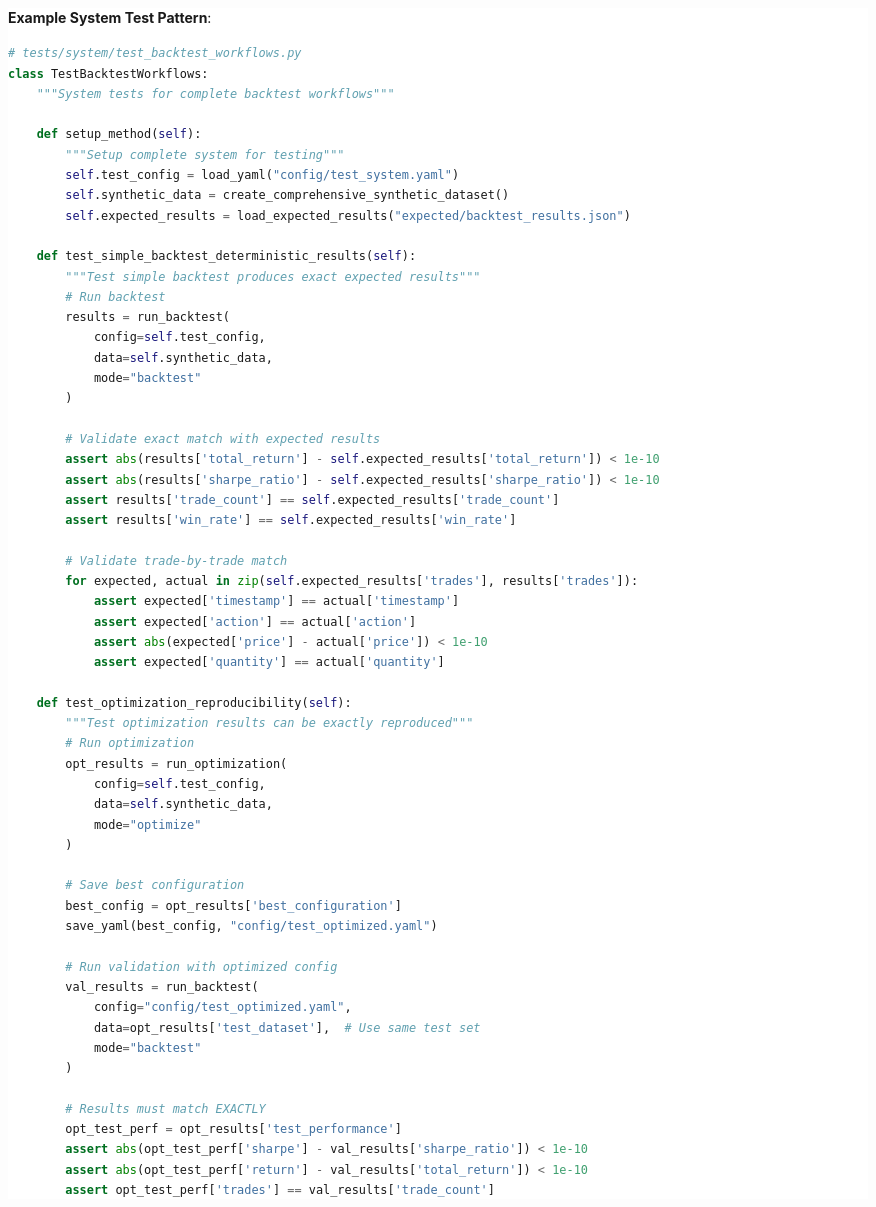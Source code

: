 **Example System Test Pattern**:
```python
# tests/system/test_backtest_workflows.py
class TestBacktestWorkflows:
    """System tests for complete backtest workflows"""
    
    def setup_method(self):
        """Setup complete system for testing"""
        self.test_config = load_yaml("config/test_system.yaml")
        self.synthetic_data = create_comprehensive_synthetic_dataset()
        self.expected_results = load_expected_results("expected/backtest_results.json")
    
    def test_simple_backtest_deterministic_results(self):
        """Test simple backtest produces exact expected results"""
        # Run backtest
        results = run_backtest(
            config=self.test_config,
            data=self.synthetic_data,
            mode="backtest"
        )
        
        # Validate exact match with expected results
        assert abs(results['total_return'] - self.expected_results['total_return']) < 1e-10
        assert abs(results['sharpe_ratio'] - self.expected_results['sharpe_ratio']) < 1e-10
        assert results['trade_count'] == self.expected_results['trade_count']
        assert results['win_rate'] == self.expected_results['win_rate']
        
        # Validate trade-by-trade match
        for expected, actual in zip(self.expected_results['trades'], results['trades']):
            assert expected['timestamp'] == actual['timestamp']
            assert expected['action'] == actual['action']
            assert abs(expected['price'] - actual['price']) < 1e-10
            assert expected['quantity'] == actual['quantity']
    
    def test_optimization_reproducibility(self):
        """Test optimization results can be exactly reproduced"""
        # Run optimization
        opt_results = run_optimization(
            config=self.test_config,
            data=self.synthetic_data,
            mode="optimize"
        )
        
        # Save best configuration
        best_config = opt_results['best_configuration']
        save_yaml(best_config, "config/test_optimized.yaml")
        
        # Run validation with optimized config
        val_results = run_backtest(
            config="config/test_optimized.yaml",
            data=opt_results['test_dataset'],  # Use same test set
            mode="backtest"
        )
        
        # Results must match EXACTLY
        opt_test_perf = opt_results['test_performance']
        assert abs(opt_test_perf['sharpe'] - val_results['sharpe_ratio']) < 1e-10
        assert abs(opt_test_perf['return'] - val_results['total_return']) < 1e-10
        assert opt_test_perf['trades'] == val_results['trade_count']
```
